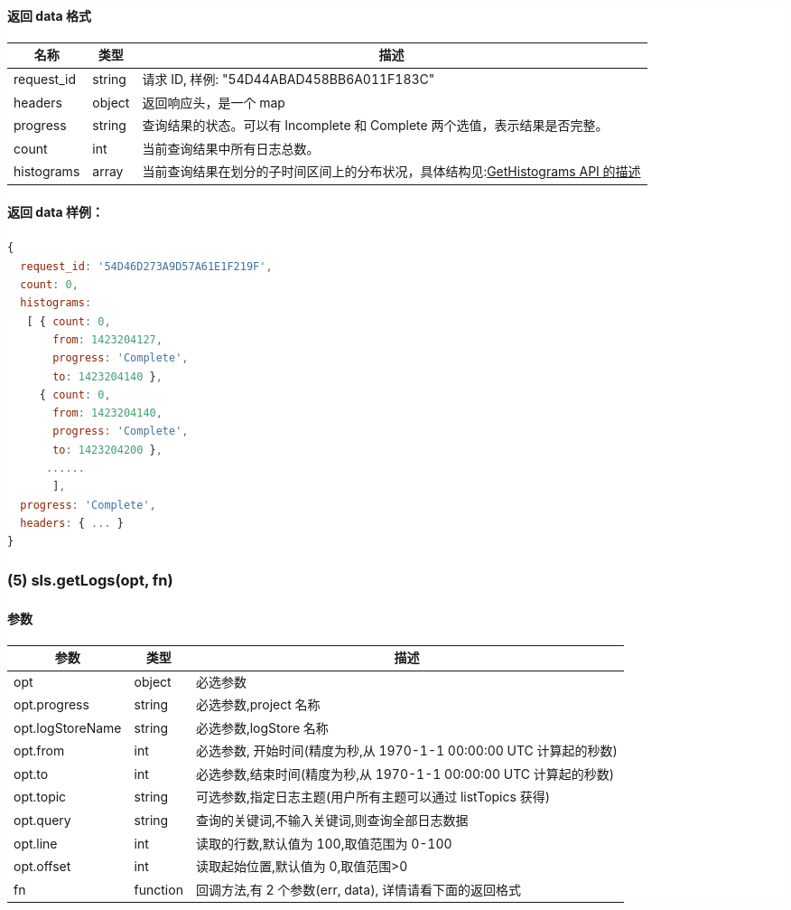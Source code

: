 #### 返回 data 格式

| 名称       | 类型   | 描述                                                                                                                                      |
| ---------- | ------ | ----------------------------------------------------------------------------------------------------------------------------------------- |
| request_id | string | 请求 ID, 样例: "54D44ABAD458BB6A011F183C"                                                                                                 |
| headers    | object | 返回响应头，是一个 map                                                                                                                    |
| progress   | string | 查询结果的状态。可以有 Incomplete 和 Complete 两个选值，表示结果是否完整。                                                                |
| count      | int    | 当前查询结果中所有日志总数。                                                                                                              |
| histograms | array  | 当前查询结果在划分的子时间区间上的分布状况，具体结构见:[GetHistograms API 的描述](http://docs.aliyun.com/#/sls/api/apilist&GetHistograms) |

#### 返回 data 样例：

```js
{
  request_id: '54D46D273A9D57A61E1F219F',
  count: 0,
  histograms:
   [ { count: 0,
       from: 1423204127,
       progress: 'Complete',
       to: 1423204140 },
     { count: 0,
       from: 1423204140,
       progress: 'Complete',
       to: 1423204200 },
      ......
       ],
  progress: 'Complete',
  headers: { ... }
}
```

### (5) sls.getLogs(opt, fn)

#### 参数

| 参数             | 类型     | 描述                                                               |
| ---------------- | -------- | ------------------------------------------------------------------ |
| opt              | object   | 必选参数                                                           |
| opt.progress     | string   | 必选参数,project 名称                                              |
| opt.logStoreName | string   | 必选参数,logStore 名称                                             |
| opt.from         | int      | 必选参数, 开始时间(精度为秒,从 1970-1-1 00:00:00 UTC 计算起的秒数) |
| opt.to           | int      | 必选参数,结束时间(精度为秒,从 1970-1-1 00:00:00 UTC 计算起的秒数)  |
| opt.topic        | string   | 可选参数,指定日志主题(用户所有主题可以通过 listTopics 获得)        |
| opt.query        | string   | 查询的关键词,不输入关键词,则查询全部日志数据                       |
| opt.line         | int      | 读取的行数,默认值为 100,取值范围为 0-100                           |
| opt.offset       | int      | 读取起始位置,默认值为 0,取值范围>0                                 |
| fn               | function | 回调方法,有 2 个参数(err, data), 详情请看下面的返回格式            |
